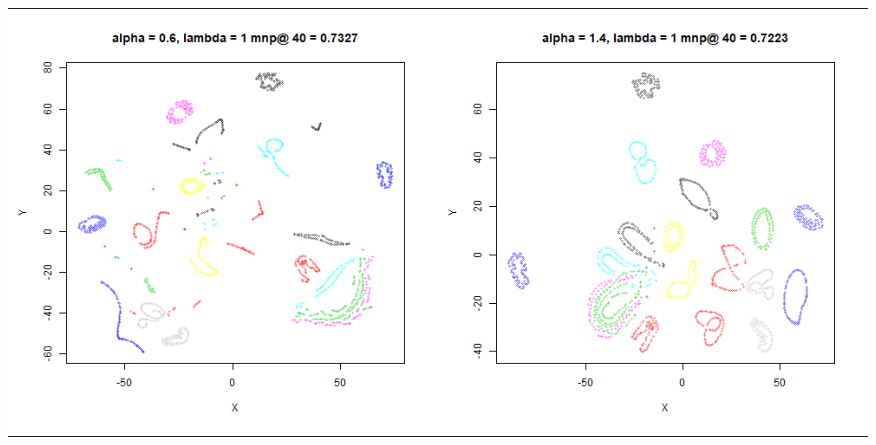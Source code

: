 |                             |                           |
:----------------------------:|:--------------------------:
![coil20 absneal](../img/absne/coil20_absneal.png)|![coil20 absneah](../img/absne/coil20_absneah.png)